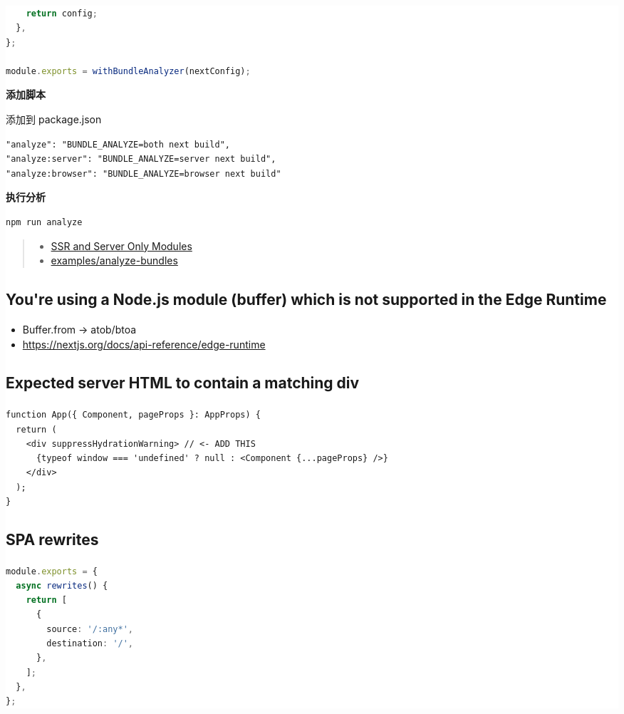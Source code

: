 ```js
    return config;
  },
};

module.exports = withBundleAnalyzer(nextConfig);
```

**添加脚本**

添加到 package.json

```
"analyze": "BUNDLE_ANALYZE=both next build",
"analyze:server": "BUNDLE_ANALYZE=server next build",
"analyze:browser": "BUNDLE_ANALYZE=browser next build"
```

**执行分析**

```bash
npm run analyze
```

> - [SSR and Server Only Modules](https://arunoda.me/blog/ssr-and-server-only-modules)
> - [examples/analyze-bundles](https://github.com/zeit/next.js/tree/canary/examples/analyze-bundles)

## You're using a Node.js module (buffer) which is not supported in the Edge Runtime

- Buffer.from -> atob/btoa
- https://nextjs.org/docs/api-reference/edge-runtime

## Expected server HTML to contain a matching div

```tsx
function App({ Component, pageProps }: AppProps) {
  return (
    <div suppressHydrationWarning> // <- ADD THIS
      {typeof window === 'undefined' ? null : <Component {...pageProps} />}
    </div>
  );
}
```

## SPA rewrites

```ts title="next.config.js"
module.exports = {
  async rewrites() {
    return [
      {
        source: '/:any*',
        destination: '/',
      },
    ];
  },
};
```

